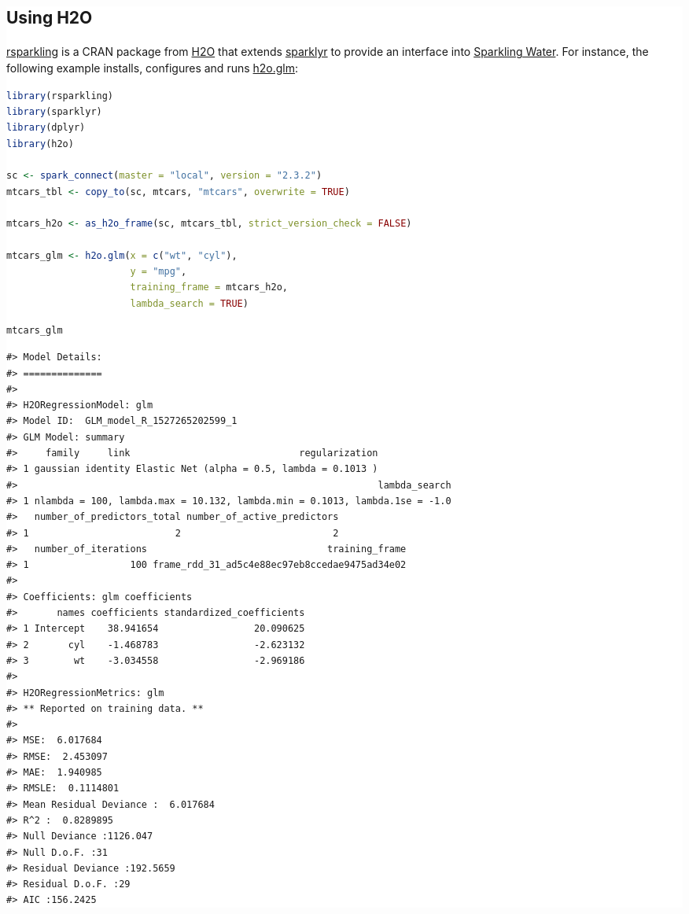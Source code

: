 ## Using H2O

[rsparkling](https://cran.r-project.org/package=rsparkling) is a CRAN
package from [H2O](https://h2o.ai/) that extends
[sparklyr](https://spark.posit.co/) to provide an interface into
[Sparkling Water](https://github.com/h2oai/sparkling-water). For
instance, the following example installs, configures and runs
[h2o.glm](https://docs.h2o.ai/h2o/latest-stable/h2o-docs/data-science/glm.html):

``` r
library(rsparkling)
library(sparklyr)
library(dplyr)
library(h2o)

sc <- spark_connect(master = "local", version = "2.3.2")
mtcars_tbl <- copy_to(sc, mtcars, "mtcars", overwrite = TRUE)

mtcars_h2o <- as_h2o_frame(sc, mtcars_tbl, strict_version_check = FALSE)

mtcars_glm <- h2o.glm(x = c("wt", "cyl"),
                      y = "mpg",
                      training_frame = mtcars_h2o,
                      lambda_search = TRUE)
```

``` r
mtcars_glm
```

    #> Model Details:
    #> ==============
    #>
    #> H2ORegressionModel: glm
    #> Model ID:  GLM_model_R_1527265202599_1
    #> GLM Model: summary
    #>     family     link                              regularization
    #> 1 gaussian identity Elastic Net (alpha = 0.5, lambda = 0.1013 )
    #>                                                                lambda_search
    #> 1 nlambda = 100, lambda.max = 10.132, lambda.min = 0.1013, lambda.1se = -1.0
    #>   number_of_predictors_total number_of_active_predictors
    #> 1                          2                           2
    #>   number_of_iterations                                training_frame
    #> 1                  100 frame_rdd_31_ad5c4e88ec97eb8ccedae9475ad34e02
    #>
    #> Coefficients: glm coefficients
    #>       names coefficients standardized_coefficients
    #> 1 Intercept    38.941654                 20.090625
    #> 2       cyl    -1.468783                 -2.623132
    #> 3        wt    -3.034558                 -2.969186
    #>
    #> H2ORegressionMetrics: glm
    #> ** Reported on training data. **
    #>
    #> MSE:  6.017684
    #> RMSE:  2.453097
    #> MAE:  1.940985
    #> RMSLE:  0.1114801
    #> Mean Residual Deviance :  6.017684
    #> R^2 :  0.8289895
    #> Null Deviance :1126.047
    #> Null D.o.F. :31
    #> Residual Deviance :192.5659
    #> Residual D.o.F. :29
    #> AIC :156.2425